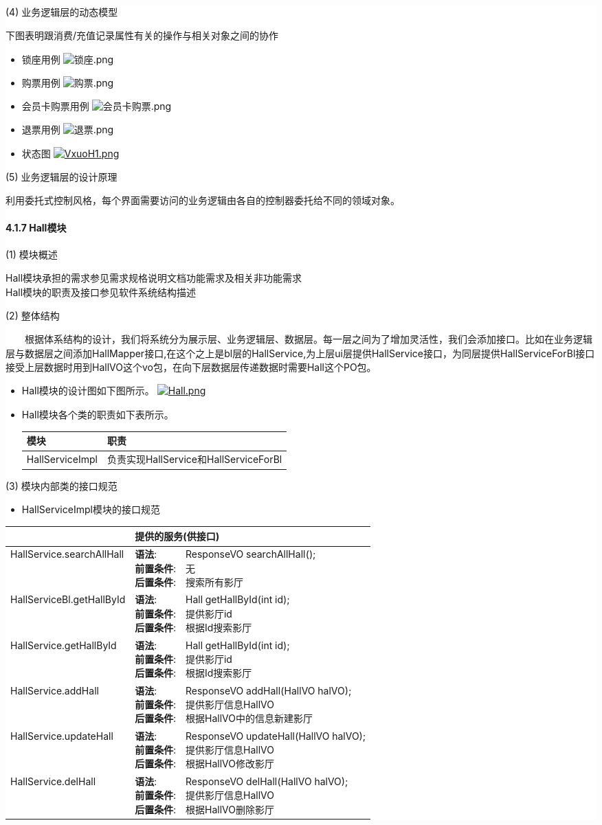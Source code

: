 (4) 业务逻辑层的动态模型

下图表明跟消费/充值记录属性有关的操作与相关对象之间的协作

- 锁座用例
![锁座.png](https://i.loli.net/2019/06/20/5d0b9d806eba245158.png)

- 购票用例
![购票.png](https://i.loli.net/2019/06/20/5d0b9d80671e938910.png)

- 会员卡购票用例
![会员卡购票.png](https://i.loli.net/2019/06/20/5d0b9d8083bb718005.png)

- 退票用例
![退票.png](https://i.loli.net/2019/06/19/5d0912e5ead3174411.png)
- 状态图
[![VxuoH1.png](https://s2.ax1x.com/2019/06/20/VxuoH1.png)](https://imgchr.com/i/VxuoH1)

(5) 业务逻辑层的设计原理

利用委托式控制风格，每个界面需要访问的业务逻辑由各自的控制器委托给不同的领域对象。

#### 4.1.7 Hall模块

(1) 模块概述

Hall模块承担的需求参见需求规格说明文档功能需求及相关非功能需求<br>Hall模块的职责及接口参见软件系统结构描述

(2) 整体结构

&emsp;&emsp;根据体系结构的设计，我们将系统分为展示层、业务逻辑层、数据层。每一层之间为了增加灵活性，我们会添加接口。比如在业务逻辑层与数据层之间添加HallMapper接口,在这个之上是bl层的HallService,为上层ui层提供HallService接口，为同层提供HallServiceForBl接口接受上层数据时用到HallVO这个vo包，在向下层数据层传递数据时需要Hall这个PO包。

- Hall模块的设计图如下图所示。
  [![Hall.png](https://i.loli.net/2019/06/19/5d09a61bd45c479000.png)](https://i.loli.net/2019/06/19/5d09a61bd45c479000.png)

- Hall模块各个类的职责如下表所示。

  | 模块            | 职责                                  |
  | :-------------- | :------------------------------------ |
  | HallServiceImpl | 负责实现HallService和HallServiceForBl |

(3) 模块内部类的接口规范

- HallServiceImpl模块的接口规范

| |提供的服务(供接口)|
|:-------|:---|
|HallService.searchAllHall|**语法**:&emsp;&emsp;&emsp;ResponseVO searchAllHall();<br> **前置条件**:&emsp;无<br>**后置条件**:&emsp;搜索所有影厅 |
|HallServiceBl.getHallById|**语法**:&emsp;&emsp;&emsp;Hall getHallById(int id);<br> **前置条件**:&emsp;提供影厅id<br>**后置条件**:&emsp;根据Id搜索影厅 |
|HallService.getHallById|**语法**:&emsp;&emsp;&emsp;Hall getHallById(int id);<br/> **前置条件**:&emsp;提供影厅id<br/>**后置条件**:&emsp;根据Id搜索影厅 |
|HallService.addHall|**语法**:&emsp;&emsp;&emsp;ResponseVO addHall(HallVO halVO);<br/> **前置条件**:&emsp;提供影厅信息HallVO<br/>**后置条件**:&emsp;根据HallVO中的信息新建影厅 |
|HallService.updateHall|**语法**:&emsp;&emsp;&emsp;ResponseVO updateHall(HallVO halVO);<br/> **前置条件**:&emsp;提供影厅信息HallVO<br/>**后置条件**:&emsp;根据HallVO修改影厅 |
|HallService.delHall|**语法**:&emsp;&emsp;&emsp;ResponseVO delHall(HallVO halVO);<br/> **前置条件**:&emsp;提供影厅信息HallVO<br/>**后置条件**:&emsp;根据HallVO删除影厅 |

